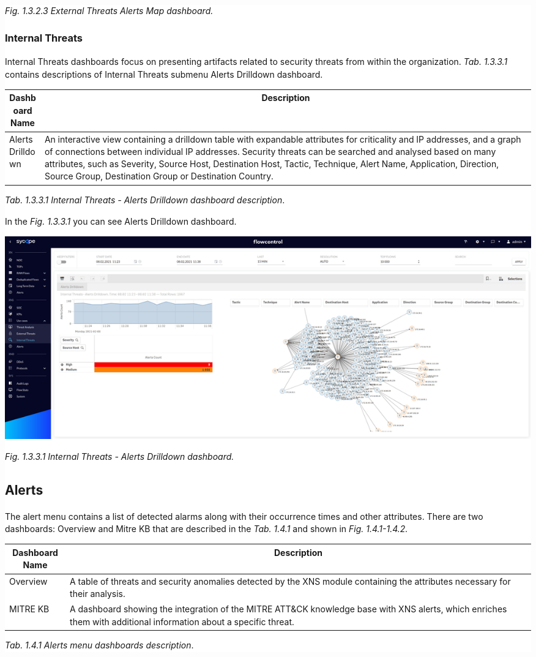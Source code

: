 *Fig. 1.3.2.3 External Threats Alerts Map dashboard.*

### Internal Threats

Internal Threats dashboards focus on presenting artifacts related to security threats from within the organization. *Tab. 1.3.3.1* contains descriptions of Internal Threats submenu Alerts Drilldown dashboard.

| Dashboard Name   | Description                                                  |
| ---------------- | ------------------------------------------------------------ |
| Alerts Drilldown | An interactive view containing a drilldown table with expandable attributes for criticality and IP addresses, and a graph of connections between individual IP addresses. Security threats can be searched and analysed based on many attributes, such as Severity, Source Host, Destination Host, Tactic, Technique, Alert Name, Application, Direction, Source Group, Destination Group or Destination Country. |

*Tab. 1.3.3.1 Internal Threats - Alerts Drilldown dashboard description*.

In the *Fig. 1.3.3.1* you can see Alerts Drilldown dashboard.

![](../assets/image-20210210104220918.png)

*Fig. 1.3.3.1 Internal Threats - Alerts Drilldown dashboard.*


## Alerts

The alert menu contains a list of detected alarms along with their occurrence times and other attributes. There are two dashboards: Overview and Mitre KB that are described in the *Tab. 1.4.1* and shown in *Fig. 1.4.1-1.4.2.* 

| Dashboard Name | Description                                                  |
| -------------- | ------------------------------------------------------------ |
| Overview       | A table of threats and security anomalies detected by the XNS module containing the attributes necessary for their analysis. |
| MITRE KB       | A dashboard showing the integration of the MITRE ATT&CK knowledge base with XNS alerts, which enriches them with additional information about a specific threat. |

*Tab. 1.4.1 Alerts menu dashboards description*.

